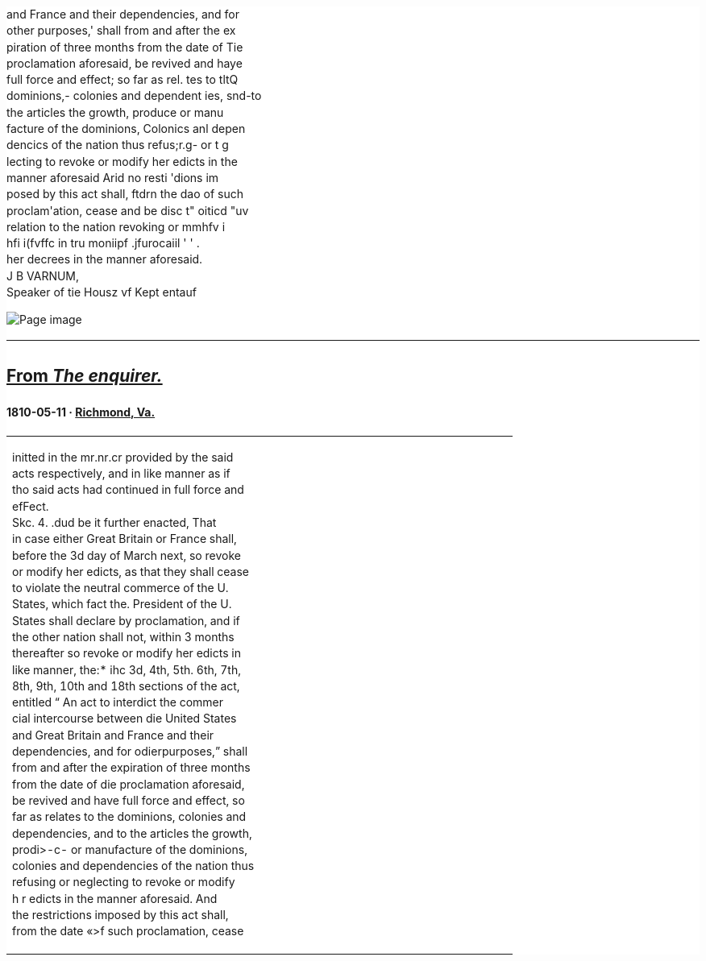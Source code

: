 and France and their dependencies, and for  
other purposes,&#x27; shall from and after the ex­  
piration of three months from the date of Tie  
proclamation aforesaid, be revived and haye  
full force and effect; so far as rel. tes to tltQ  
dominions,- colonies and dependent ies, snd-to  
the articles the growth, produce or manu  
facture of the dominions, Colonics anl depen  
dencics of the nation thus refus;r.g- or t g­  
lecting to revoke or modify her edicts in the  
manner aforesaid Arid no resti &#x27;dions im­  
posed by this act shall, ftdrn the dao of such  
proclam&#x27;ation, cease and be disc t&quot; oiticd &quot;uv  
relation to the nation revoking or mmhfv i  
hfi i(fvffc in tru moniipf .jfurocaiil &#x27; &#x27; .  
her decrees in the manner aforesaid.  
J B VARNUM,  
Speaker of tie Housz vf Kept entauf
</td><td style="width: 50%; max-height: 75%; margin: auto; display: block;">
<img alt="Page image" src="https://newspapers.digitalnc.org/images/iiif/batch_ncu_RalRegNCWA16n_ver01%2Fdata%2F1810051001%2F0492.jp2/pct:75.84037092233814,74.06720263863122,18.23149528067561,19.82065553494125/!600,600/0/default.jpg"/>
</td>
</tr></table>

---

## [From _The enquirer._](https://www.loc.gov/resource/sn84024736/1810-05-11/ed-1/?sp=2)

#### 1810-05-11 &middot; [Richmond, Va.](http://dbpedia.org/resource/Richmond%2C_Virginia)

<table style="width: 100%;"><tr><td style="width: 50%">

  
initted in the mr.nr.cr provided by the said  
acts respectively, and in like manner as if  
tho said acts had continued in full force and  
efFect.  
Skc. 4. .dud be it further enacted, That  
in case either Great Britain or France shall,  
before the 3d day of March next, so revoke  
or modify her edicts, as that they shall cease  
to violate the neutral commerce of the U.  
States, which fact the. President of the U.  
States shall declare by proclamation, and if  
the other nation shall not, within 3 months  
thereafter so revoke or modify her edicts in  
like manner, the:* ihc 3d, 4th, 5th. 6th, 7th,  
8th, 9th, 10th and 18th sections of the act,  
entitled “ An act to interdict the commer­  
cial intercourse between die United States  
and Great Britain and France and their  
dependencies, and for odierpurposes,” shall  
from and after the expiration of three months  
from the date of die proclamation aforesaid,  
be revived and have full force and effect, so  
far as relates to the dominions, colonies and  
dependencies, and to the articles the growth,  
prodi&gt;-c- or manufacture of the dominions,  
colonies and dependencies of the nation thus  
refusing or neglecting to revoke or modify  
h r edicts in the manner aforesaid. And  
the restrictions imposed by this act shall,  
from the date «&gt;f such proclamation, cease  